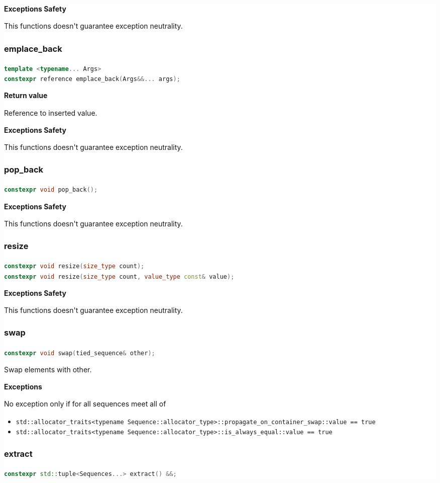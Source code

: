 **Exceptions Safety**

This functions doesn't guarantee exception neutrality.

### emplace\_back

```cpp
template <typename... Args>
constexpr reference emplace_back(Args&&... args);
```

**Return value**

Reference to inserted value.

**Exceptions Safety**

This functions doesn't guarantee exception neutrality.

### pop\_back

```cpp
constexpr void pop_back();
```

**Exceptions Safety**

This functions doesn't guarantee exception neutrality.

### resize

```cpp
constexpr void resize(size_type count);
constexpr void resize(size_type count, value_type const& value);
```

**Exceptions Safety**

This functions doesn't guarantee exception neutrality.

### swap

```cpp
constexpr void swap(tied_sequence& other);
```

Swap elements with other.

**Exceptions**

No exception only if for all sequences meet all of
- `std::allocator_traits<typename Sequence::allocator_type>::propagate_on_container_swap::value == true`
- `std::allocator_traits<typename Sequence::allocator_type>::is_always_equal::value == true`

### extract

```cpp
constexpr std::tuple<Sequences...> extract() &&;
```
